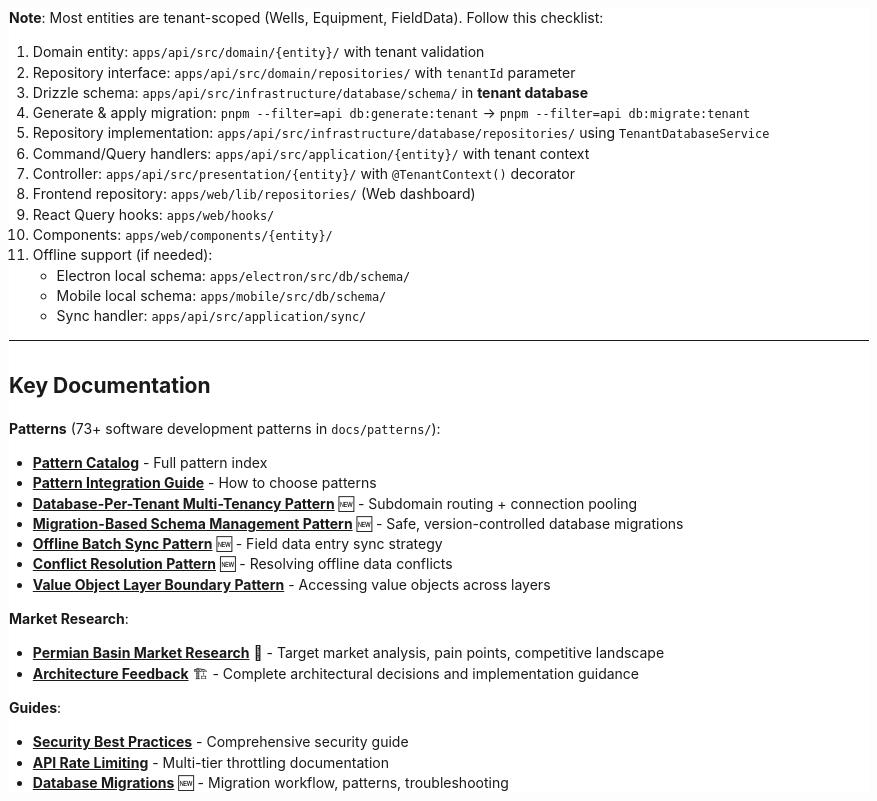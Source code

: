 **Note**: Most entities are tenant-scoped (Wells, Equipment, FieldData). Follow this checklist:

1. Domain entity: `apps/api/src/domain/{entity}/` with tenant validation
2. Repository interface: `apps/api/src/domain/repositories/` with `tenantId` parameter
3. Drizzle schema: `apps/api/src/infrastructure/database/schema/` in **tenant database**
4. Generate & apply migration: `pnpm --filter=api db:generate:tenant` → `pnpm --filter=api db:migrate:tenant`
5. Repository implementation: `apps/api/src/infrastructure/database/repositories/` using `TenantDatabaseService`
6. Command/Query handlers: `apps/api/src/application/{entity}/` with tenant context
7. Controller: `apps/api/src/presentation/{entity}/` with `@TenantContext()` decorator
8. Frontend repository: `apps/web/lib/repositories/` (Web dashboard)
9. React Query hooks: `apps/web/hooks/`
10. Components: `apps/web/components/{entity}/`
11. Offline support (if needed):
    - Electron local schema: `apps/electron/src/db/schema/`
    - Mobile local schema: `apps/mobile/src/db/schema/`
    - Sync handler: `apps/api/src/application/sync/`

---

## Key Documentation

**Patterns** (73+ software development patterns in `docs/patterns/`):

- **[Pattern Catalog](./docs/patterns/README.md)** - Full pattern index
- **[Pattern Integration Guide](./docs/patterns/16-Pattern-Integration-Guide.md)** - How to choose patterns
- **[Database-Per-Tenant Multi-Tenancy Pattern](./docs/patterns/XX-Database-Per-Tenant-Multi-Tenancy-Pattern.md)** 🆕 - Subdomain routing + connection pooling
- **[Migration-Based Schema Management Pattern](./docs/patterns/73-Migration-Based-Schema-Management-Pattern.md)** 🆕 - Safe, version-controlled database migrations
- **[Offline Batch Sync Pattern](./docs/patterns/XX-Offline-Batch-Sync-Pattern.md)** 🆕 - Field data entry sync strategy
- **[Conflict Resolution Pattern](./docs/patterns/XX-Conflict-Resolution-Pattern.md)** 🆕 - Resolving offline data conflicts
- **[Value Object Layer Boundary Pattern](./docs/patterns/61-Value-Object-Layer-Boundary-Pattern.md)** - Accessing value objects across layers

**Market Research**:

- **[Permian Basin Market Research](./docs/research/01-permian-basin-market-research.md)** 🎯 - Target market analysis, pain points, competitive landscape
- **[Architecture Feedback](./docs/research/02-architecture-feedback.md)** 🏗️ - Complete architectural decisions and implementation guidance

**Guides**:

- **[Security Best Practices](./docs/guides/security-best-practices.md)** - Comprehensive security guide
- **[API Rate Limiting](./docs/guides/api-rate-limiting.md)** - Multi-tier throttling documentation
- **[Database Migrations](./docs/guides/database-migrations.md)** 🆕 - Migration workflow, patterns, troubleshooting
